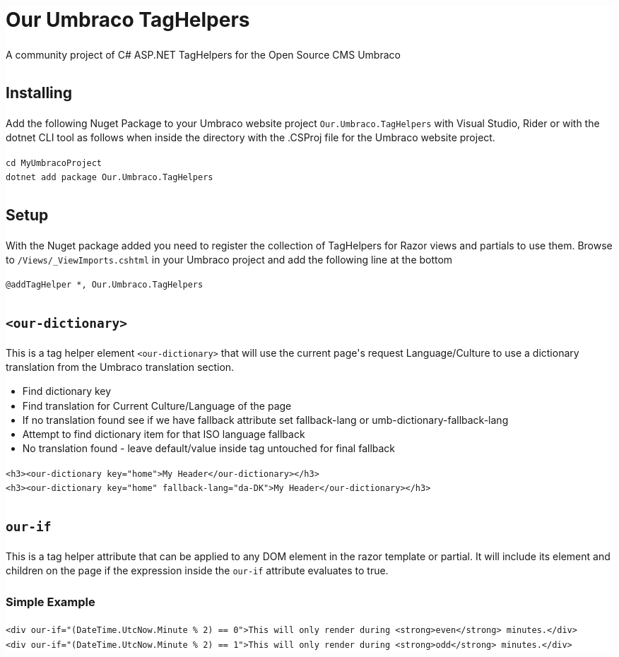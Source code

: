 # Our Umbraco TagHelpers

A community project of C# ASP.NET TagHelpers for the Open Source CMS Umbraco

## Installing

Add the following Nuget Package to your Umbraco website project `Our.Umbraco.TagHelpers` with Visual Studio, Rider or with the dotnet CLI tool as follows when inside the directory with the .CSProj file for the Umbraco website project.

```
cd MyUmbracoProject
dotnet add package Our.Umbraco.TagHelpers
```

## Setup

With the Nuget package added you need to register the collection of TagHelpers for Razor views and partials to use them.
Browse to `/Views/_ViewImports.cshtml` in your Umbraco project and add the following line at the bottom

```cshtml
@addTagHelper *, Our.Umbraco.TagHelpers
```

## `<our-dictionary>`

This is a tag helper element `<our-dictionary>` that will use the current page's request Language/Culture to use a dictionary translation from the Umbraco translation section.

- Find dictionary key
- Find translation for Current Culture/Language of the page
- If no translation found see if we have fallback attribute set fallback-lang or umb-dictionary-fallback-lang
- Attempt to find dictionary item for that ISO language fallback
- No translation found - leave default/value inside tag untouched for final fallback

```cshtml
<h3><our-dictionary key="home">My Header</our-dictionary></h3>
<h3><our-dictionary key="home" fallback-lang="da-DK">My Header</our-dictionary></h3>
```

## `our-if`

This is a tag helper attribute that can be applied to any DOM element in the razor template or partial. It will include its element and children on the page if the expression inside the `our-if` attribute evaluates to true.

### Simple Example

```cshtml
<div our-if="(DateTime.UtcNow.Minute % 2) == 0">This will only render during <strong>even</strong> minutes.</div>
<div our-if="(DateTime.UtcNow.Minute % 2) == 1">This will only render during <strong>odd</strong> minutes.</div>
```
